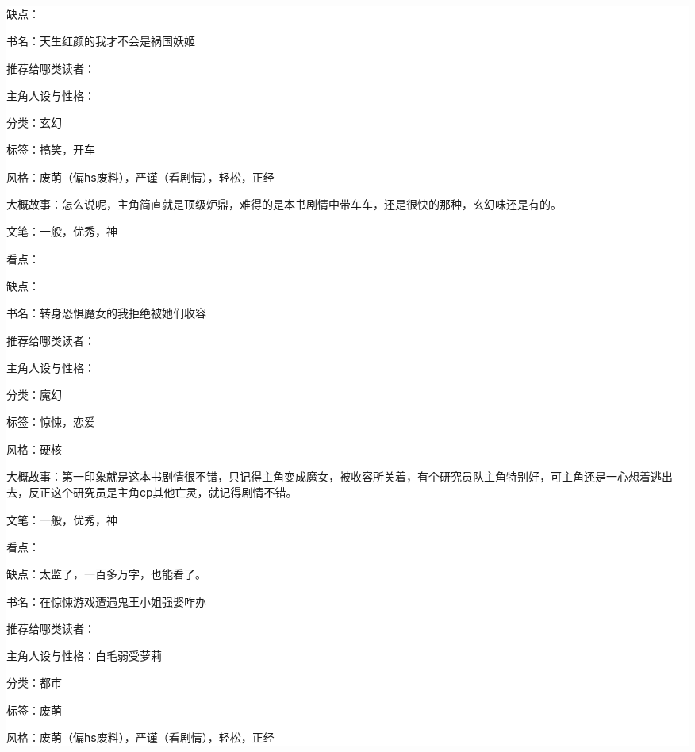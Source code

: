 ​缺点：







书名：天生红颜的我才不会是祸国妖姬

​推荐给哪类读者：

​主角人设与性格：

​分类：玄幻

​标签：搞笑，开车

​风格：废萌（偏hs废料），严谨（看剧情），轻松，正经

​大概故事：怎么说呢，主角简直就是顶级炉鼎，难得的是本书剧情中带车车，还是很快的那种，玄幻味还是有的。

​文笔：一般，优秀，神

​看点：

​缺点：







书名：转身恐惧魔女的我拒绝被她们收容

​推荐给哪类读者：

​主角人设与性格：

​分类：魔幻

​标签：惊悚，恋爱

​风格：硬核

​大概故事：第一印象就是这本书剧情很不错，只记得主角变成魔女，被收容所关着，有个研究员队主角特别好，可主角还是一心想着逃出去，反正这个研究员是主角cp其他亡灵，就记得剧情不错。

​文笔：一般，优秀，神

​看点：

​缺点：太监了，一百多万字，也能看了。







书名：在惊悚游戏遭遇鬼王小姐强娶咋办

​推荐给哪类读者：

​主角人设与性格：白毛弱受萝莉

​分类：都市

​标签：废萌

​风格：废萌（偏hs废料），严谨（看剧情），轻松，正经
